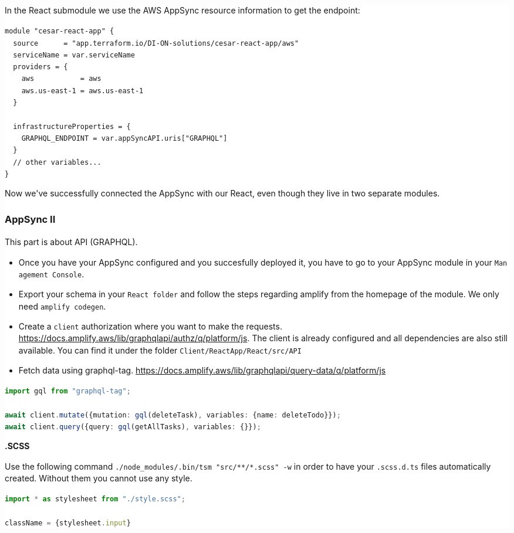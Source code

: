In the React submodule we use the AWS AppSync resource information to get the endpoint:
````hcl
module "cesar-react-app" {
  source      = "app.terraform.io/DI-ON-solutions/cesar-react-app/aws"
  serviceName = var.serviceName
  providers = {
    aws           = aws
    aws.us-east-1 = aws.us-east-1
  }

  infrastructureProperties = {
    GRAPHQL_ENDPOINT = var.appSyncAPI.uris["GRAPHQL"]
  }
  // other variables...
}
````

Now we've successfully connected the AppSync with our React, even though they live in two separate modules.

### AppSync II

This part is about API (GRAPHQL).

- Once you have your AppSync configured and you succesfully deployed it, you have to go to your AppSync
  module in your `Management Console`.

- Export your schema in your `React folder` and follow the steps regarding amplify from the homepage of the module. We only need `amplify codegen`.

- Create a `client` authorization where you want to make the
  requests. https://docs.amplify.aws/lib/graphqlapi/authz/q/platform/js. The client is already configured and all dependencies are also still available. You can find it under the folder `Client/ReactApp/React/src/API`

- Fetch data using graphql-tag. https://docs.amplify.aws/lib/graphqlapi/query-data/q/platform/js

```ts
import gql from "graphql-tag";

await client.mutate({mutation: gql(deleteTask), variables: {name: deleteTodo}});
await client.query({query: gql(getAllTasks), variables: {}});
```

**.SCSS**

Use the following command `./node_modules/.bin/tsm "src/**/*.scss" -w` in order to have your `.scss.d.ts` files
automatically created. Without them you cannot use any style.

```ts
import * as stylesheet from "./style.scss";

className = {stylesheet.input}
```
